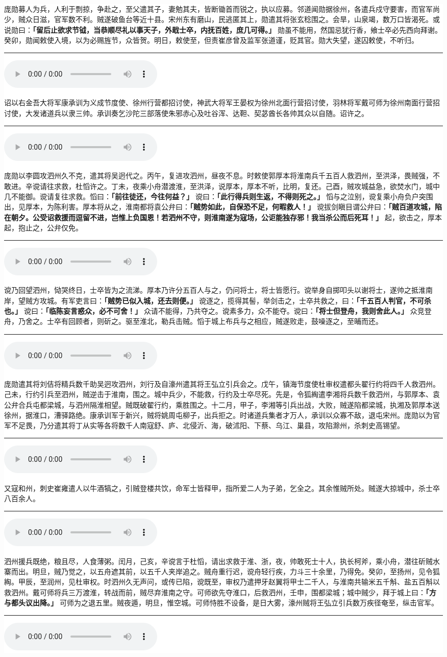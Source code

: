 庞勋募人为兵，人利于剽掠，争赴之，至父遣其子，妻勉其夫，皆断锄首而锐之，执以应募。邻道闻勋据徐州，各遣兵戍守要害，而官军尚少，贼众日滋，官军数不利。贼遂破鱼台等近十县。宋州东有磨山，民逃匿其上，勋遣其将张玄稔围之。会旱，山泉竭，数万口皆渴死。或说勋曰：__「留后止欲求节钺，当恭顺尽礼以事天子，外戢士卒，内抚百姓，庶几可得。」__ 勋虽不能用，然国忌犹行香，飨士卒必先西向拜谢。癸卯，勋闻敕使入境，以为必赐旌节，众皆贺。明日，敕使至，但责崔彦曾及监军张道谨，贬其官。勋大失望，遂囚敕使，不听归。

---

![](assets/audios/251/23.mp3)

诏以右金吾大将军康承训为义成节度使、徐州行营都招讨使，神武大将军王晏权为徐州北面行营招讨使，羽林将军戴可师为徐州南面行营招讨使，大发诸道兵以隶三帅。承训奏乞沙陀三部落使朱邪赤心及吐谷浑、达靼、契苾酋长各帅其众以自随。诏许之。

---

![](assets/audios/251/24.mp3)

庞勋以李圆攻泗州久不克，遣其将吴迥代之。丙午，复进攻泗州，昼夜不息。时敕使郭厚本将淮南兵千五百人救泗州，至洪泽，畏贼强，不敢进。辛谠请往求救，杜慆许之。丁未，夜乘小舟潜渡淮，至洪泽，说厚本，厚本不听，比明，复还。己酉，贼攻城益急，欲焚水门，城中几不能御。谠请复往求救。慆曰：__「前往徒还，今往何益？」__ 谠曰：__「此行得兵则生返，不得则死之。」__ 慆与之泣别，谠复乘小舟负户突围出，见厚本，为陈利害。厚本将从之，淮南都将袁公弁曰：__「贼势如此，自保恐不足，何暇救人！」__ 谠拔剑瞋目谓公弁曰：__「贼百道攻城，陷在朝夕。公受诏救援而逗留不进，岂惟上负国恩！若泗州不守，则淮南遂为寇场，公讵能独存邪！我当杀公而后死耳！」__ 起，欲击之，厚本起，抱止之，公弁仅免。

---

![](assets/audios/251/25.mp3)

谠乃回望泗州，恸哭终日，士卒皆为之流涕。厚本乃许分五百人与之，仍问将士，将士皆愿行。谠举身自掷叩头以谢将士，遂帅之抵淮南岸，望贼方攻城。有军吏言曰：__「贼势已似入城，还去则便。」__ 谠逐之，揽得其髻，举剑击之，士卒共救之，曰：__「千五百人判官，不可杀也。」__ 谠曰：__「临陈妄言惑众，必不可舍！」__ 众请不能得，乃共夺之。谠素多力，众不能夺。谠曰：__「将士但登舟，我则舍此人。」__ 众竞登舟，乃舍之。士卒有回顾者，则斫之。驱至淮北，勒兵击贼。慆于城上布兵与之相应，贼遂败走，鼓噪逐之，至晡而还。

---

![](assets/audios/251/26.mp3)

庞勋遣其将刘佶将精兵数千助吴迥攻泗州，刘行及自濠州遣其将王弘立引兵会之。戊午，镇海节度使杜审权遣都头翟行约将四千人救泗州。己未，行约引兵至泗州，贼逆击于淮南，围之。城中兵少，不能救，行约及士卒尽死。先是，令狐綯遣李湘将兵数千救泗州，与郭厚本、袁公弁合兵屯都梁城，与泗州隔淮相望。贼既破翟行约，乘胜围之。十二月，甲子，李湘等引兵出战，大败，贼遂陷都梁城，执湘及郭厚本送徐州，据淮口，漕驿路绝。康承训军于新兴，贼将姚周屯柳子，出兵拒之。时诸道兵集者才万人，承训以众寡不敌，退屯宋州。庞勋以为官军不足畏，乃分遣其将丁从实等各将数千人南寇舒、庐、北侵沂、海，破沭阳、下蔡、乌江、巢县，攻陷滁州，杀刺史高锡望。

---

![](assets/audios/251/27.mp3)

又寇和州，刺史崔雍遣人以牛酒犒之，引贼登楼共饮，命军士皆释甲，指所爱二人为子弟，乞全之。其余惟贼所处。贼遂大掠城中，杀士卒八百余人。

---

![](assets/audios/251/28.mp3)

泗州援兵既绝，粮且尽，人食薄粥。闰月，己亥，辛谠言于杜慆，请出求救于淮、浙，夜，帅敢死士十人，执长柯斧，乘小舟，潜往斫贼水寨而出。明旦，贼乃觉之，以五舟遮其前，以五千人夹岸追之。贼舟重行迟，谠舟轻行疾，力斗三十余里，乃得免。癸卯，至扬州，见令狐綯。甲辰，至润州，见杜审权。时泗州久无声问，或传已陷，谠既至，审权乃遣押牙赵翼将甲士二千人，与淮南共输米五千斛、盐五百斛以救泗州。戴可师将兵三万渡淮，转战而前，贼尽弃淮南之守。可师欲先夺淮口，后救泗州，壬申，围都梁城；城中贼少，拜于城上曰：__「方与都头议出降。」__ 可师为之退五里。贼夜遁，明旦，惟空城。可师恃胜不设备，是日大雾，濠州贼将王弘立引兵数万疾径奄至，纵击官军。

---

![](assets/audios/251/29.mp3)
